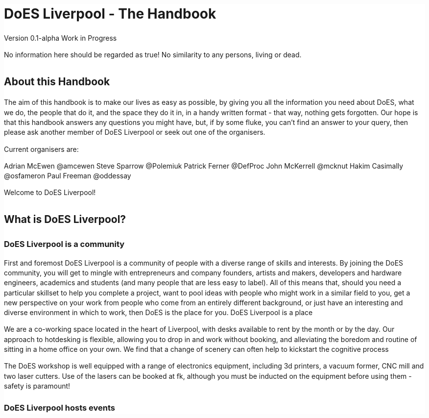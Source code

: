 ﻿DoES Liverpool - The Handbook
=============================

Version 0.1-alpha
Work in Progress

No information here should be regarded as true!
No similarity to any persons, living or dead.


About this Handbook
-------------------

The aim of this handbook is to make our lives as easy as possible, by giving you all the information you need about DoES, what we do, the people that do it, and the space they do it in, in a handy written format - that way, nothing gets forgotten. Our hope is that this handbook answers any questions you might have, but, if by some fluke, you can’t find an answer to your query, then please ask another member of DoES Liverpool or seek out one of the organisers.  

Current organisers are:

Adrian McEwen         @amcewen
Steve Sparrow         @Polemiuk
Patrick Ferner        @DefProc
John McKerrell        @mcknut
Hakim Casimally       @osfameron
Paul Freeman          @oddessay


Welcome to DoES Liverpool!


What is DoES Liverpool?
-----------------------


### DoES Liverpool is a community

First and foremost DoES Liverpool is a community of people with a diverse range of skills and interests.   By joining the DoES community, you will get to mingle with entrepreneurs and company founders, artists and makers, developers and hardware engineers, academics and students (and many people that are less easy to label). All of this means that, should you need a particular skillset to help you complete a project, want to pool ideas with people who might work in a similar field to you, get a new perspective on your work from people who come from an entirely different background, or just have an interesting and diverse environment in which to work, then DoES is the place for you.
DoES Liverpool is a place

We are a co-working space located in the heart of Liverpool, with desks available to rent by the month or by the day. Our approach to hotdesking is flexible, allowing you to drop in and work without booking, and alleviating the boredom and routine of sitting in a home office on your own. We find that a change of scenery can often help to kickstart the cognitive process


The DoES workshop is well equipped with a range of electronics equipment, including 3d printers, a vacuum former, CNC mill and two laser cutters. Use of the lasers can be booked at fk, although you must be inducted on the equipment before using them - safety is paramount!

### DoES Liverpool hosts events
